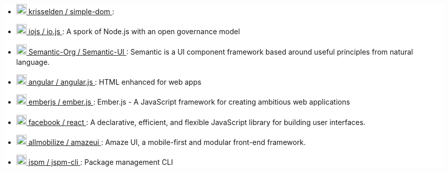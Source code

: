 * <img src='https://avatars0.githubusercontent.com/u/263?v=3&s=40' height='20' width='20'>[
      krisselden
      /
      simple-dom
](https://github.com/krisselden/simple-dom): 
* <img src='https://avatars1.githubusercontent.com/u/80?v=3&s=40' height='20' width='20'>[
      iojs
      /
      io.js
](https://github.com/iojs/io.js): 
      A spork of Node.js with an open governance model
    
* <img src='https://avatars0.githubusercontent.com/u/23123?v=3&s=40' height='20' width='20'>[
      Semantic-Org
      /
      Semantic-UI
](https://github.com/Semantic-Org/Semantic-UI): 
      Semantic is a UI component framework based around useful principles from natural language.
    
* <img src='https://avatars3.githubusercontent.com/u/216296?v=3&s=40' height='20' width='20'>[
      angular
      /
      angular.js
](https://github.com/angular/angular.js): 
      HTML enhanced for web apps
    
* <img src='https://avatars0.githubusercontent.com/u/1377?v=3&s=40' height='20' width='20'>[
      emberjs
      /
      ember.js
](https://github.com/emberjs/ember.js): 
      Ember.js - A JavaScript framework for creating ambitious web applications
    
* <img src='https://avatars3.githubusercontent.com/u/8445?v=3&s=40' height='20' width='20'>[
      facebook
      /
      react
](https://github.com/facebook/react): 
      A declarative, efficient, and flexible JavaScript library for building user interfaces.
    
* <img src='https://avatars1.githubusercontent.com/u/4370770?v=3&s=40' height='20' width='20'>[
      allmobilize
      /
      amazeui
](https://github.com/allmobilize/amazeui): 
      Amaze UI, a mobile-first and modular front-end framework.
    
* <img src='https://avatars0.githubusercontent.com/u/598730?v=3&s=40' height='20' width='20'>[
      jspm
      /
      jspm-cli
](https://github.com/jspm/jspm-cli): 
      Package management CLI
    